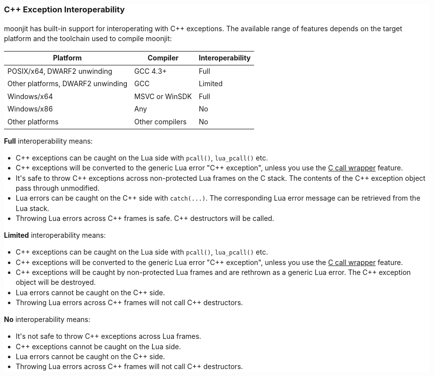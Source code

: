 <a name="exceptions"></a>
### C++ Exception Interoperability

moonjit has built-in support for interoperating with C++ exceptions. The
available range of features depends on the target platform and the toolchain
used to compile moonjit:

Platform 				| Compiler 		| Interoperability
----------------------------------------|-----------------------|-----------------
POSIX/x64, DWARF2 unwinding 		| GCC 4.3+ 		| Full
Other platforms, DWARF2 unwinding 	| GCC 			| Limited
Windows/x64 				| MSVC or WinSDK	| Full
Windows/x86 				| Any 			| No
Other platforms 			| Other compilers	| No

**Full** interoperability means:

* C++ exceptions can be caught on the Lua side with `pcall()`, `lua_pcall()`
  etc.
* C++ exceptions will be converted to the generic Lua error "C++ exception",
  unless you use the [C call wrapper](c_api.md#mode_wrapcfunc) feature.
* It's safe to throw C++ exceptions across non-protected Lua frames on the C
  stack. The contents of the C++ exception object pass through unmodified.
* Lua errors can be caught on the C++ side with `catch(...)`. The corresponding
  Lua error message can be retrieved from the Lua stack.
* Throwing Lua errors across C++ frames is safe. C++ destructors will be
  called.

**Limited** interoperability means:

* C++ exceptions can be caught on the Lua side with `pcall()`, `lua_pcall()`
  etc.
* C++ exceptions will be converted to the generic Lua error "C++ exception",
  unless you use the [C call wrapper](c_api.md#mode_wrapcfunc) feature.
* C++ exceptions will be caught by non-protected Lua frames and are rethrown as
  a generic Lua error. The C++ exception object will be destroyed.
* Lua errors cannot be caught on the C++ side.
* Throwing Lua errors across C++ frames will not call C++ destructors.

**No** interoperability means:

* It's not safe to throw C++ exceptions across Lua frames.
* C++ exceptions cannot be caught on the Lua side.
* Lua errors cannot be caught on the C++ side.
* Throwing Lua errors across C++ frames will not call C++ destructors.
